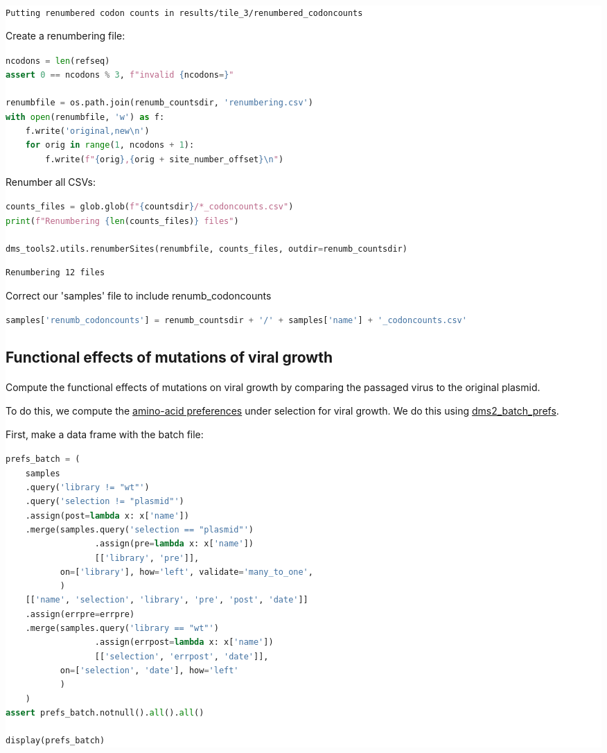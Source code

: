    Putting renumbered codon counts in results/tile_3/renumbered_codoncounts


Create a renumbering file:


```python
ncodons = len(refseq)
assert 0 == ncodons % 3, f"invalid {ncodons=}"

renumbfile = os.path.join(renumb_countsdir, 'renumbering.csv')
with open(renumbfile, 'w') as f:
    f.write('original,new\n')
    for orig in range(1, ncodons + 1):
        f.write(f"{orig},{orig + site_number_offset}\n")
```

Renumber all CSVs:


```python
counts_files = glob.glob(f"{countsdir}/*_codoncounts.csv")
print(f"Renumbering {len(counts_files)} files")

dms_tools2.utils.renumberSites(renumbfile, counts_files, outdir=renumb_countsdir)
```

    Renumbering 12 files


Correct our 'samples' file to include renumb_codoncounts


```python
samples['renumb_codoncounts'] = renumb_countsdir + '/' + samples['name'] + '_codoncounts.csv'
```

## Functional effects of mutations of viral growth
Compute the functional effects of mutations on viral growth by comparing the passaged virus to the original plasmid.

To do this, we compute the [amino-acid preferences](https://jbloomlab.github.io/dms_tools2/prefs.html#prefs) under selection for viral growth.
We do this using [dms2_batch_prefs](https://jbloomlab.github.io/dms_tools2/dms2_batch_prefs.html).

First, make a data frame with the batch file:


```python
prefs_batch = (
    samples
    .query('library != "wt"')
    .query('selection != "plasmid"')
    .assign(post=lambda x: x['name'])
    .merge(samples.query('selection == "plasmid"')
                  .assign(pre=lambda x: x['name'])
                  [['library', 'pre']],
           on=['library'], how='left', validate='many_to_one',
           )
    [['name', 'selection', 'library', 'pre', 'post', 'date']]
    .assign(errpre=errpre)
    .merge(samples.query('library == "wt"')
                  .assign(errpost=lambda x: x['name'])
                  [['selection', 'errpost', 'date']],
           on=['selection', 'date'], how='left'
           )
    )
assert prefs_batch.notnull().all().all()

display(prefs_batch)
```
